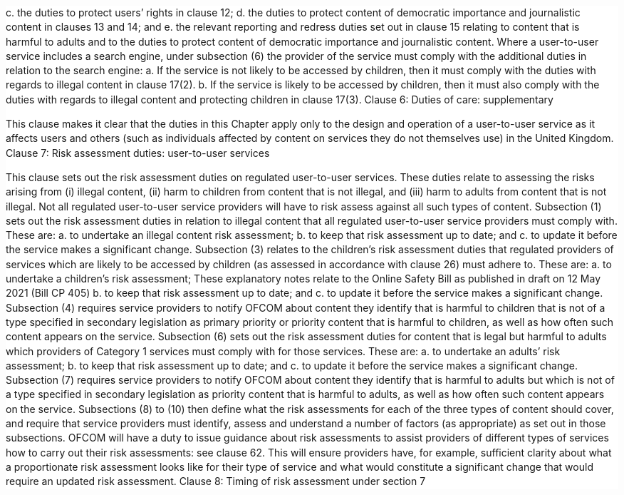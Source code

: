 c. the duties to protect users’ rights in clause 12;
d. the duties to protect content of democratic importance and journalistic content
in clauses 13 and 14; and
e. the relevant reporting and redress duties set out in clause 15 relating to
content that is harmful to adults and to the duties to protect content of
democratic importance and journalistic content.
Where a user-to-user service includes a search engine, under subsection (6) the
provider of the service must comply with the additional duties in relation to the search
engine:
a. If the service is not likely to be accessed by children, then it must comply with
the duties with regards to illegal content in clause 17(2).
b. If the service is likely to be accessed by children, then it must also comply
with the duties with regards to illegal content and protecting children in clause
17(3).
Clause 6: Duties of care: supplementary

This clause makes it clear that the duties in this Chapter apply only to the design and
operation of a user-to-user service as it affects users and others (such as individuals
affected by content on services they do not themselves use) in the United Kingdom.
Clause 7: Risk assessment duties: user-to-user services

This clause sets out the risk assessment duties on regulated user-to-user services.
These duties relate to assessing the risks arising from (i) illegal content, (ii) harm to
children from content that is not illegal, and (iii) harm to adults from content that is not
illegal. Not all regulated user-to-user service providers will have to risk assess
against all such types of content.
Subsection (1) sets out the risk assessment duties in relation to illegal content that all
regulated user-to-user service providers must comply with. These are:
a. to undertake an illegal content risk assessment;
b. to keep that risk assessment up to date; and
c. to update it before the service makes a significant change.
Subsection (3) relates to the children’s risk assessment duties that regulated
providers of services which are likely to be accessed by children (as assessed in
accordance with clause 26) must adhere to. These are:
a. to undertake a children’s risk assessment;
These explanatory notes relate to the Online Safety Bill as published in draft on 12 May 2021 (Bill CP 405)
b. to keep that risk assessment up to date; and
c. to update it before the service makes a significant change.
Subsection (4) requires service providers to notify OFCOM about content they
identify that is harmful to children that is not of a type specified in secondary
legislation as primary priority or priority content that is harmful to children, as well as
how often such content appears on the service.
Subsection (6) sets out the risk assessment duties for content that is legal but
harmful to adults which providers of Category 1 services must comply with for those
services. These are:
a. to undertake an adults’ risk assessment;
b. to keep that risk assessment up to date; and
c. to update it before the service makes a significant change.
Subsection (7) requires service providers to notify OFCOM about content they
identify that is harmful to adults but which is not of a type specified in secondary
legislation as priority content that is harmful to adults, as well as how often such
content appears on the service.
Subsections (8) to (10) then define what the risk assessments for each of the three
types of content should cover, and require that service providers must identify,
assess and understand a number of factors (as appropriate) as set out in those
subsections.
OFCOM will have a duty to issue guidance about risk assessments to assist
providers of different types of services how to carry out their risk assessments: see
clause 62. This will ensure providers have, for example, sufficient clarity about what a
proportionate risk assessment looks like for their type of service and what would
constitute a significant change that would require an updated risk assessment.
Clause 8: Timing of risk assessment under section 7
